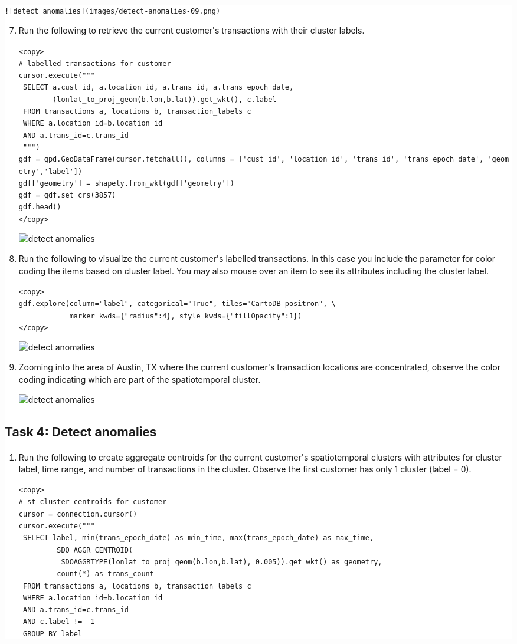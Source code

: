     ![detect anomalies](images/detect-anomalies-09.png)

7. Run the following to retrieve the current customer's transactions with their cluster labels.

      ```
      <copy>
      # labelled transactions for customer
      cursor.execute("""
       SELECT a.cust_id, a.location_id, a.trans_id, a.trans_epoch_date,
              (lonlat_to_proj_geom(b.lon,b.lat)).get_wkt(), c.label
       FROM transactions a, locations b, transaction_labels c
       WHERE a.location_id=b.location_id
       AND a.trans_id=c.trans_id
       """)
      gdf = gpd.GeoDataFrame(cursor.fetchall(), columns = ['cust_id', 'location_id', 'trans_id', 'trans_epoch_date', 'geometry','label'])
      gdf['geometry'] = shapely.from_wkt(gdf['geometry'])
      gdf = gdf.set_crs(3857)
      gdf.head()
      </copy>
      ```
    ![detect anomalies](images/detect-anomalies-10.png)

8. Run the following to visualize the current customer's labelled transactions. In this case you include the parameter for color coding the items based on cluster label. You may also mouse over an item to see its attributes including the cluster label.

      ```
      <copy>
      gdf.explore(column="label", categorical="True", tiles="CartoDB positron", \
                  marker_kwds={"radius":4}, style_kwds={"fillOpacity":1})
      </copy>
      ```
    ![detect anomalies](images/detect-anomalies-11.png)


9. Zooming into the area of Austin, TX where the current customer's transaction locations are concentrated, observe the color coding indicating which are part of the spatiotemporal cluster.

    ![detect anomalies](images/detect-anomalies-12.png)


## Task 4: Detect anomalies

1. Run the following to create aggregate centroids for the current customer's spatiotemporal clusters with attributes for cluster label, time range, and number of transactions in the cluster. Observe the first customer has only 1 cluster (label = 0).

      ```
      <copy>
      # st cluster centroids for customer
      cursor = connection.cursor()
      cursor.execute("""
       SELECT label, min(trans_epoch_date) as min_time, max(trans_epoch_date) as max_time,
               SDO_AGGR_CENTROID(
                SDOAGGRTYPE(lonlat_to_proj_geom(b.lon,b.lat), 0.005)).get_wkt() as geometry,
               count(*) as trans_count
       FROM transactions a, locations b, transaction_labels c
       WHERE a.location_id=b.location_id
       AND a.trans_id=c.trans_id
       AND c.label != -1
       GROUP BY label